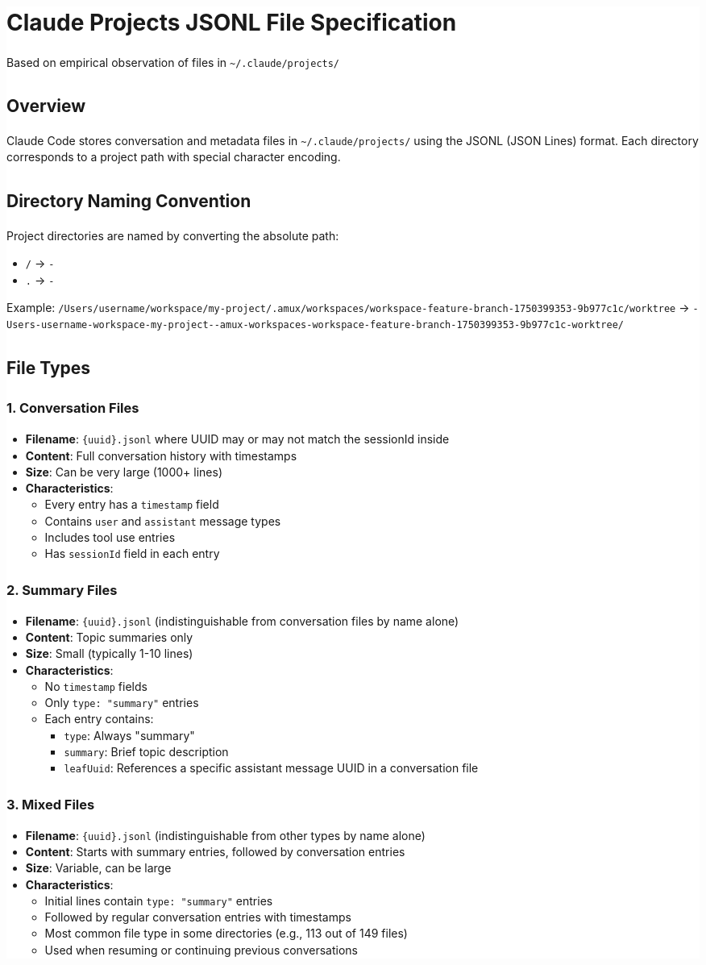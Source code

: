 # Claude Projects JSONL File Specification

Based on empirical observation of files in `~/.claude/projects/`

## Overview

Claude Code stores conversation and metadata files in `~/.claude/projects/` using the JSONL (JSON Lines) format. Each directory corresponds to a project path with special character encoding.

## Directory Naming Convention

Project directories are named by converting the absolute path:

- `/` → `-`
- `.` → `-`

Example: `/Users/username/workspace/my-project/.amux/workspaces/workspace-feature-branch-1750399353-9b977c1c/worktree`
→ `-Users-username-workspace-my-project--amux-workspaces-workspace-feature-branch-1750399353-9b977c1c-worktree/`

## File Types

### 1. Conversation Files

- **Filename**: `{uuid}.jsonl` where UUID may or may not match the sessionId inside
- **Content**: Full conversation history with timestamps
- **Size**: Can be very large (1000+ lines)
- **Characteristics**:
  - Every entry has a `timestamp` field
  - Contains `user` and `assistant` message types
  - Includes tool use entries
  - Has `sessionId` field in each entry

### 2. Summary Files

- **Filename**: `{uuid}.jsonl` (indistinguishable from conversation files by name alone)
- **Content**: Topic summaries only
- **Size**: Small (typically 1-10 lines)
- **Characteristics**:
  - No `timestamp` fields
  - Only `type: "summary"` entries
  - Each entry contains:
    - `type`: Always "summary"
    - `summary`: Brief topic description
    - `leafUuid`: References a specific assistant message UUID in a conversation file

### 3. Mixed Files

- **Filename**: `{uuid}.jsonl` (indistinguishable from other types by name alone)
- **Content**: Starts with summary entries, followed by conversation entries
- **Size**: Variable, can be large
- **Characteristics**:
  - Initial lines contain `type: "summary"` entries
  - Followed by regular conversation entries with timestamps
  - Most common file type in some directories (e.g., 113 out of 149 files)
  - Used when resuming or continuing previous conversations
